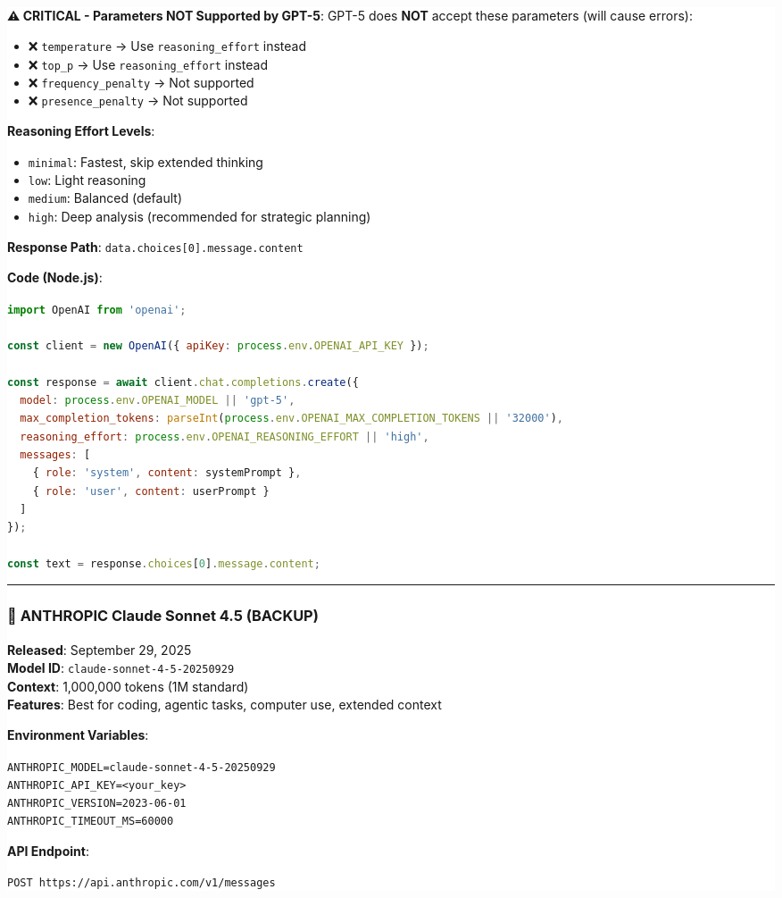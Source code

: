 **⚠️ CRITICAL - Parameters NOT Supported by GPT-5**:
GPT-5 does **NOT** accept these parameters (will cause errors):
- ❌ `temperature` → Use `reasoning_effort` instead
- ❌ `top_p` → Use `reasoning_effort` instead
- ❌ `frequency_penalty` → Not supported
- ❌ `presence_penalty` → Not supported

**Reasoning Effort Levels**:
- `minimal`: Fastest, skip extended thinking
- `low`: Light reasoning
- `medium`: Balanced (default)
- `high`: Deep analysis (recommended for strategic planning)

**Response Path**: `data.choices[0].message.content`

**Code (Node.js)**:
```javascript
import OpenAI from 'openai';

const client = new OpenAI({ apiKey: process.env.OPENAI_API_KEY });

const response = await client.chat.completions.create({
  model: process.env.OPENAI_MODEL || 'gpt-5',
  max_completion_tokens: parseInt(process.env.OPENAI_MAX_COMPLETION_TOKENS || '32000'),
  reasoning_effort: process.env.OPENAI_REASONING_EFFORT || 'high',
  messages: [
    { role: 'system', content: systemPrompt },
    { role: 'user', content: userPrompt }
  ]
});

const text = response.choices[0].message.content;
```

---

### 🥈 **ANTHROPIC Claude Sonnet 4.5** (BACKUP)

**Released**: September 29, 2025  
**Model ID**: `claude-sonnet-4-5-20250929`  
**Context**: 1,000,000 tokens (1M standard)  
**Features**: Best for coding, agentic tasks, computer use, extended context

**Environment Variables**:
```env
ANTHROPIC_MODEL=claude-sonnet-4-5-20250929
ANTHROPIC_API_KEY=<your_key>
ANTHROPIC_VERSION=2023-06-01
ANTHROPIC_TIMEOUT_MS=60000
```

**API Endpoint**:
```
POST https://api.anthropic.com/v1/messages
```
